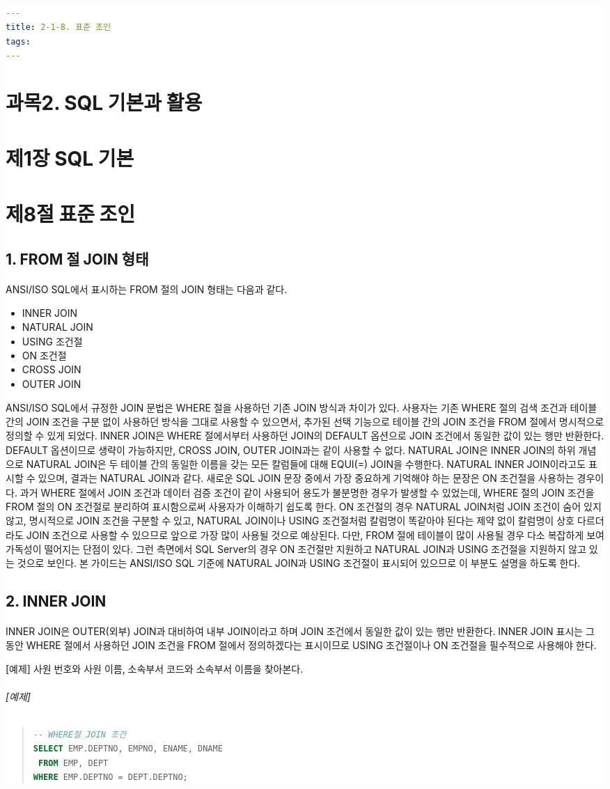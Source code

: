 ```yaml
---
title: 2-1-8. 표준 조인
tags: 
---
```


# 과목2. SQL 기본과 활용
# 제1장 SQL 기본
# 제8절 표준 조인

## 1. FROM 절 JOIN 형태

ANSI/ISO SQL에서 표시하는 FROM 절의 JOIN 형태는 다음과 같다.

- INNER JOIN 
- NATURAL JOIN 
- USING 조건절 
- ON 조건절 
- CROSS JOIN 
- OUTER JOIN

ANSI/ISO SQL에서 규정한 JOIN 문법은 WHERE 절을 사용하던 기존 JOIN 방식과 차이가 있다. 사용자는 기존 WHERE 절의 검색 조건과 테이블 간의 JOIN 조건을 구분 없이 사용하던 방식을 그대로 사용할 수 있으면서, 추가된 선택 기능으로 테이블 간의 JOIN 조건을 FROM 절에서 명시적으로 정의할 수 있게 되었다. INNER JOIN은 WHERE 절에서부터 사용하던 JOIN의 DEFAULT 옵션으로 JOIN 조건에서 동일한 값이 있는 행만 반환한다. DEFAULT 옵션이므로 생략이 가능하지만, CROSS JOIN, OUTER JOIN과는 같이 사용할 수 없다. NATURAL JOIN은 INNER JOIN의 하위 개념으로 NATURAL JOIN은 두 테이블 간의 동일한 이름을 갖는 모든 칼럼들에 대해 EQUI(=) JOIN을 수행한다. NATURAL INNER JOIN이라고도 표시할 수 있으며, 결과는 NATURAL JOIN과 같다. 새로운 SQL JOIN 문장 중에서 가장 중요하게 기억해야 하는 문장은 ON 조건절을 사용하는 경우이다. 과거 WHERE 절에서 JOIN 조건과 데이터 검증 조건이 같이 사용되어 용도가 불분명한 경우가 발생할 수 있었는데, WHERE 절의 JOIN 조건을 FROM 절의 ON 조건절로 분리하여 표시함으로써 사용자가 이해하기 쉽도록 한다. ON 조건절의 경우 NATURAL JOIN처럼 JOIN 조건이 숨어 있지 않고, 명시적으로 JOIN 조건을 구분할 수 있고, NATURAL JOIN이나 USING 조건절처럼 칼럼명이 똑같아야 된다는 제약 없이 칼럼명이 상호 다르더라도 JOIN 조건으로 사용할 수 있으므로 앞으로 가장 많이 사용될 것으로 예상된다. 다만, FROM 절에 테이블이 많이 사용될 경우 다소 복잡하게 보여 가독성이 떨어지는 단점이 있다. 그런 측면에서 SQL Server의 경우 ON 조건절만 지원하고 NATURAL JOIN과 USING 조건절을 지원하지 않고 있는 것으로 보인다. 본 가이드는 ANSI/ISO SQL 기준에 NATURAL JOIN과 USING 조건절이 표시되어 있으므로 이 부분도 설명을 하도록 한다.

## 2. INNER JOIN

INNER JOIN은 OUTER(외부) JOIN과 대비하여 내부 JOIN이라고 하며 JOIN 조건에서 동일한 값이 있는 행만 반환한다. INNER JOIN 표시는 그 동안 WHERE 절에서 사용하던 JOIN 조건을 FROM 절에서 정의하겠다는 표시이므로 USING 조건절이나 ON 조건절을 필수적으로 사용해야 한다.<br>

[예제] 사원 번호와 사원 이름, 소속부서 코드와 소속부서 이름을 찾아본다.

###### [예제]

>```sql
>-- WHERE절 JOIN 조건
>SELECT EMP.DEPTNO, EMPNO, ENAME, DNAME
>  FROM EMP, DEPT
> WHERE EMP.DEPTNO = DEPT.DEPTNO;
>```
